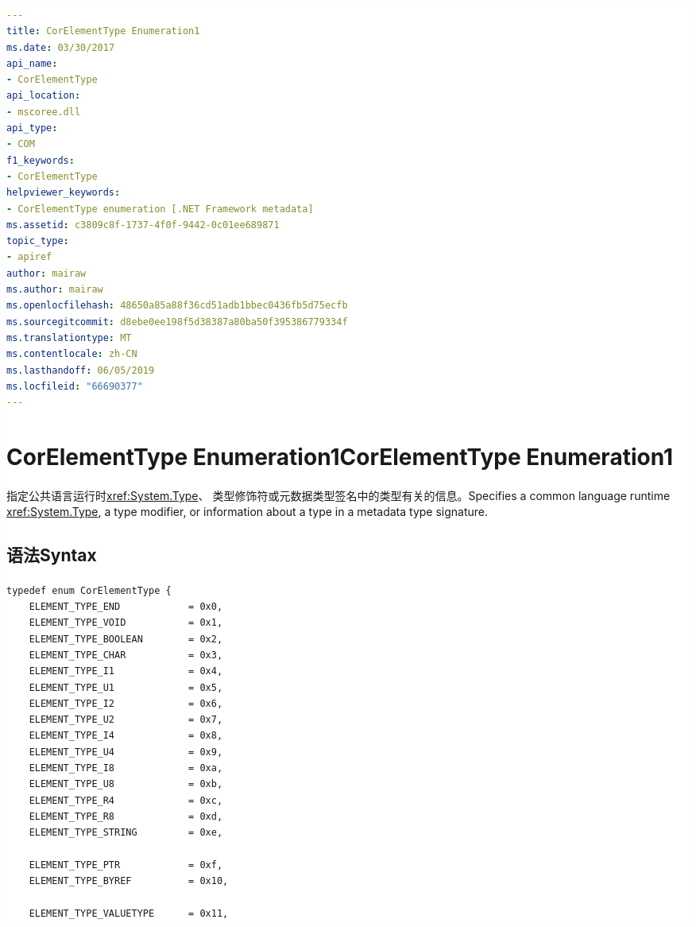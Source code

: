 ```yaml
---
title: CorElementType Enumeration1
ms.date: 03/30/2017
api_name:
- CorElementType
api_location:
- mscoree.dll
api_type:
- COM
f1_keywords:
- CorElementType
helpviewer_keywords:
- CorElementType enumeration [.NET Framework metadata]
ms.assetid: c3809c8f-1737-4f0f-9442-0c01ee689871
topic_type:
- apiref
author: mairaw
ms.author: mairaw
ms.openlocfilehash: 48650a85a88f36cd51adb1bbec0436fb5d75ecfb
ms.sourcegitcommit: d8ebe0ee198f5d38387a80ba50f395386779334f
ms.translationtype: MT
ms.contentlocale: zh-CN
ms.lasthandoff: 06/05/2019
ms.locfileid: "66690377"
---
```

# <a name="corelementtype-enumeration1"></a><span data-ttu-id="521ad-102">CorElementType Enumeration1</span><span class="sxs-lookup"><span data-stu-id="521ad-102">CorElementType Enumeration1</span></span>

<span data-ttu-id="521ad-103">指定公共语言运行时<xref:System.Type>、 类型修饰符或元数据类型签名中的类型有关的信息。</span><span class="sxs-lookup"><span data-stu-id="521ad-103">Specifies a common language runtime <xref:System.Type>, a type modifier, or information about a type in a metadata type signature.</span></span>

## <a name="syntax"></a><span data-ttu-id="521ad-104">语法</span><span class="sxs-lookup"><span data-stu-id="521ad-104">Syntax</span></span>

```
typedef enum CorElementType {
    ELEMENT_TYPE_END            = 0x0,
    ELEMENT_TYPE_VOID           = 0x1,
    ELEMENT_TYPE_BOOLEAN        = 0x2,
    ELEMENT_TYPE_CHAR           = 0x3,
    ELEMENT_TYPE_I1             = 0x4,
    ELEMENT_TYPE_U1             = 0x5,
    ELEMENT_TYPE_I2             = 0x6,
    ELEMENT_TYPE_U2             = 0x7,
    ELEMENT_TYPE_I4             = 0x8,
    ELEMENT_TYPE_U4             = 0x9,
    ELEMENT_TYPE_I8             = 0xa,
    ELEMENT_TYPE_U8             = 0xb,
    ELEMENT_TYPE_R4             = 0xc,
    ELEMENT_TYPE_R8             = 0xd,
    ELEMENT_TYPE_STRING         = 0xe,

    ELEMENT_TYPE_PTR            = 0xf,
    ELEMENT_TYPE_BYREF          = 0x10,

    ELEMENT_TYPE_VALUETYPE      = 0x11,
```